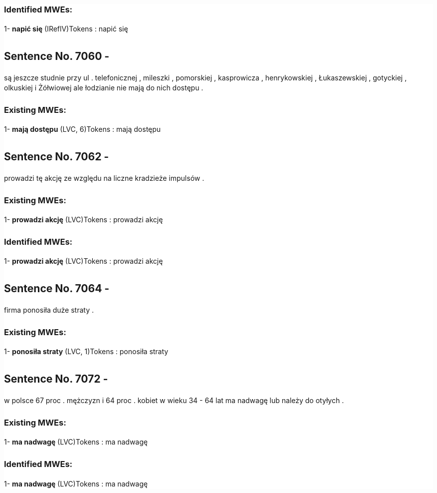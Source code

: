 ### Identified MWEs: 
1- **napić się** (IReflV)Tokens : 
napić
się

## Sentence No. 7060 - 
są jeszcze studnie przy ul . telefonicznej , mileszki , pomorskiej , kasprowicza , henrykowskiej , Łukaszewskiej , gotyckiej , olkuskiej i Żółwiowej ale łodzianie nie mają do nich dostępu . 
### Existing MWEs: 
1- **mają dostępu** (LVC, 6)Tokens : 
mają
dostępu

## Sentence No. 7062 - 
prowadzi tę akcję ze względu na liczne kradzieże impulsów . 
### Existing MWEs: 
1- **prowadzi akcję** (LVC)Tokens : 
prowadzi
akcję

### Identified MWEs: 
1- **prowadzi akcję** (LVC)Tokens : 
prowadzi
akcję

## Sentence No. 7064 - 
firma ponosiła duże straty . 
### Existing MWEs: 
1- **ponosiła straty** (LVC, 1)Tokens : 
ponosiła
straty

## Sentence No. 7072 - 
w polsce 67 proc . mężczyzn i 64 proc . kobiet w wieku 34 - 64 lat ma nadwagę lub należy do otyłych . 
### Existing MWEs: 
1- **ma nadwagę** (LVC)Tokens : 
ma
nadwagę

### Identified MWEs: 
1- **ma nadwagę** (LVC)Tokens : 
ma
nadwagę

